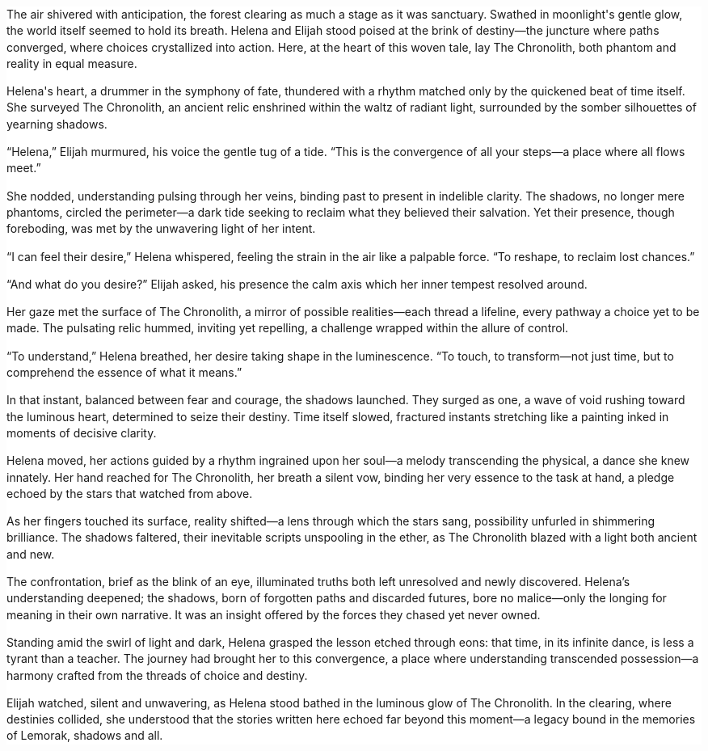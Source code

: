 The air shivered with anticipation, the forest clearing as much a stage as it was sanctuary. Swathed in moonlight's gentle glow, the world itself seemed to hold its breath. Helena and Elijah stood poised at the brink of destiny—the juncture where paths converged, where choices crystallized into action. Here, at the heart of this woven tale, lay The Chronolith, both phantom and reality in equal measure.

Helena's heart, a drummer in the symphony of fate, thundered with a rhythm matched only by the quickened beat of time itself. She surveyed The Chronolith, an ancient relic enshrined within the waltz of radiant light, surrounded by the somber silhouettes of yearning shadows.

“Helena,” Elijah murmured, his voice the gentle tug of a tide. “This is the convergence of all your steps—a place where all flows meet.”

She nodded, understanding pulsing through her veins, binding past to present in indelible clarity. The shadows, no longer mere phantoms, circled the perimeter—a dark tide seeking to reclaim what they believed their salvation. Yet their presence, though foreboding, was met by the unwavering light of her intent.

“I can feel their desire,” Helena whispered, feeling the strain in the air like a palpable force. “To reshape, to reclaim lost chances.”

“And what do you desire?” Elijah asked, his presence the calm axis which her inner tempest resolved around.

Her gaze met the surface of The Chronolith, a mirror of possible realities—each thread a lifeline, every pathway a choice yet to be made. The pulsating relic hummed, inviting yet repelling, a challenge wrapped within the allure of control.

“To understand,” Helena breathed, her desire taking shape in the luminescence. “To touch, to transform—not just time, but to comprehend the essence of what it means.”

In that instant, balanced between fear and courage, the shadows launched. They surged as one, a wave of void rushing toward the luminous heart, determined to seize their destiny. Time itself slowed, fractured instants stretching like a painting inked in moments of decisive clarity.

Helena moved, her actions guided by a rhythm ingrained upon her soul—a melody transcending the physical, a dance she knew innately. Her hand reached for The Chronolith, her breath a silent vow, binding her very essence to the task at hand, a pledge echoed by the stars that watched from above.

As her fingers touched its surface, reality shifted—a lens through which the stars sang, possibility unfurled in shimmering brilliance. The shadows faltered, their inevitable scripts unspooling in the ether, as The Chronolith blazed with a light both ancient and new.

The confrontation, brief as the blink of an eye, illuminated truths both left unresolved and newly discovered. Helena’s understanding deepened; the shadows, born of forgotten paths and discarded futures, bore no malice—only the longing for meaning in their own narrative. It was an insight offered by the forces they chased yet never owned.

Standing amid the swirl of light and dark, Helena grasped the lesson etched through eons: that time, in its infinite dance, is less a tyrant than a teacher. The journey had brought her to this convergence, a place where understanding transcended possession—a harmony crafted from the threads of choice and destiny.

Elijah watched, silent and unwavering, as Helena stood bathed in the luminous glow of The Chronolith. In the clearing, where destinies collided, she understood that the stories written here echoed far beyond this moment—a legacy bound in the memories of Lemorak, shadows and all.
